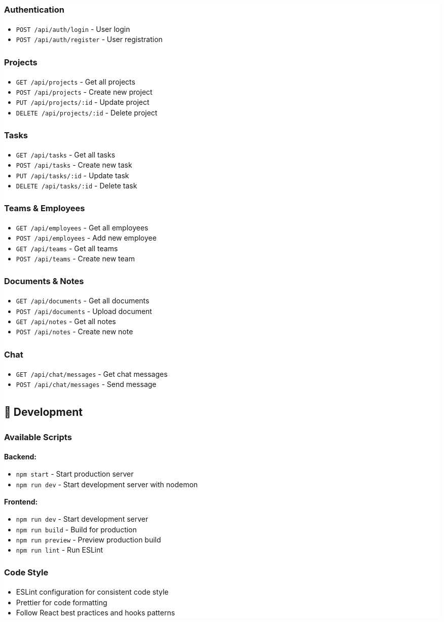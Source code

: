 ### Authentication
- `POST /api/auth/login` - User login
- `POST /api/auth/register` - User registration

### Projects
- `GET /api/projects` - Get all projects
- `POST /api/projects` - Create new project
- `PUT /api/projects/:id` - Update project
- `DELETE /api/projects/:id` - Delete project

### Tasks
- `GET /api/tasks` - Get all tasks
- `POST /api/tasks` - Create new task
- `PUT /api/tasks/:id` - Update task
- `DELETE /api/tasks/:id` - Delete task

### Teams & Employees
- `GET /api/employees` - Get all employees
- `POST /api/employees` - Add new employee
- `GET /api/teams` - Get all teams
- `POST /api/teams` - Create new team

### Documents & Notes
- `GET /api/documents` - Get all documents
- `POST /api/documents` - Upload document
- `GET /api/notes` - Get all notes
- `POST /api/notes` - Create new note

### Chat
- `GET /api/chat/messages` - Get chat messages
- `POST /api/chat/messages` - Send message

## 🔧 Development

### Available Scripts

**Backend:**
- `npm start` - Start production server
- `npm run dev` - Start development server with nodemon

**Frontend:**
- `npm run dev` - Start development server
- `npm run build` - Build for production
- `npm run preview` - Preview production build
- `npm run lint` - Run ESLint

### Code Style
- ESLint configuration for consistent code style
- Prettier for code formatting
- Follow React best practices and hooks patterns
